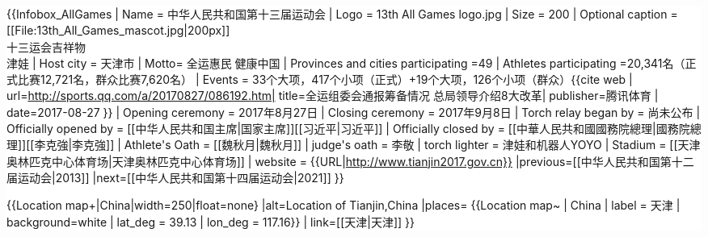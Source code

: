 {{Infobox_AllGames
| Name = 中华人民共和国第十三届运动会
| Logo = 13th All Games logo.jpg
| Size = 200
| Optional caption = <br/>[[File:13th_All_Games_mascot.jpg|200px]]
<br/>十三运会吉祥物<br/>津娃
| Host city = 天津市
| Motto= 全运惠民 健康中国
| Provinces and cities participating =49
| Athletes participating =20,341名（正式比赛12,721名，群众比赛7,620名）<ref name=gaige/>
| Events = 33个大项，417个小项（正式）+19个大项，126个小项（群众）<ref name=gaige>{{cite web | url=http://sports.qq.com/a/20170827/086192.htm| title=全运组委会通报筹备情况 总局领导介绍8大改革| publisher=腾讯体育 | date=2017-08-27 }}</ref>
| Opening ceremony = 2017年8月27日
| Closing ceremony = 2017年9月8日
| Torch relay began by = 尚未公布
| Officially opened by = [[中华人民共和国主席|国家主席]][[习近平|习近平]]
| Officially closed by = [[中華人民共和國國務院總理|國務院總理]][[李克強|李克強]]
| Athlete's Oath = [[魏秋月|魏秋月]]
| judge's oath = 李敬
| torch lighter = 津娃和机器人YOYO
| Stadium = [[天津奥林匹克中心体育场|天津奥林匹克中心体育场]]
| website   =  {{URL|http://www.tianjin2017.gov.cn}}
|previous=[[中华人民共和国第十二届运动会|2013]]
|next=[[中华人民共和国第十四届运动会|2021]]
}}
</div>
{{Location map+|China|width=250|float=none}
 |alt=Location of Tianjin,China
 |places=
  {{Location map~ | China 
   | label = 天津
   | background=white
    | lat_deg = 39.13    
    | lon_deg = 117.16}}
    | link=[[天津|天津]]
}}
</div>
